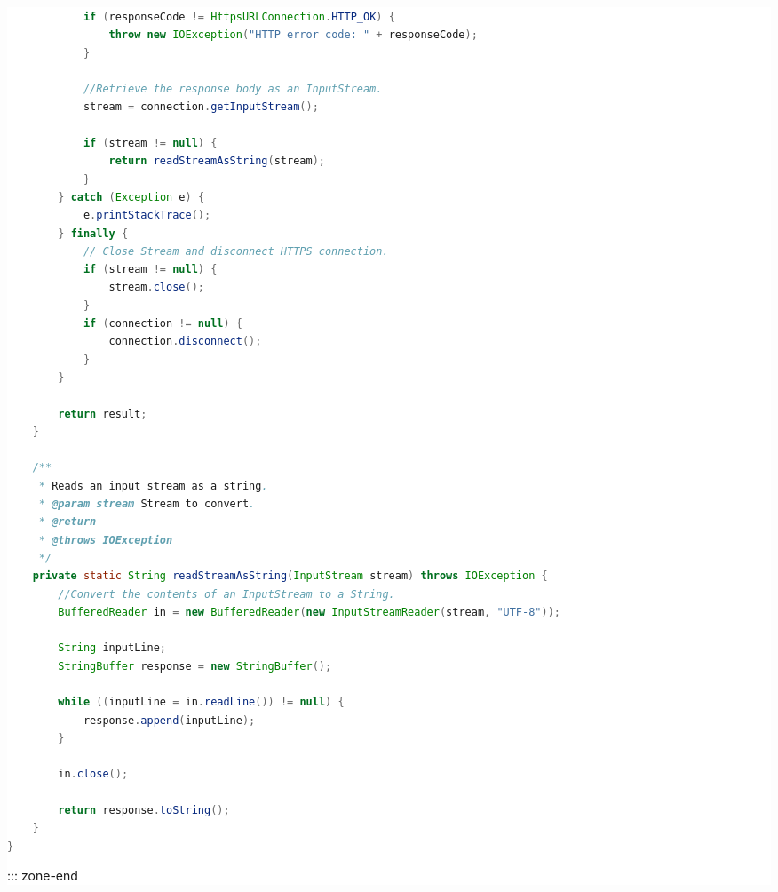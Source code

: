 ```java
            if (responseCode != HttpsURLConnection.HTTP_OK) {
                throw new IOException("HTTP error code: " + responseCode);
            }

            //Retrieve the response body as an InputStream.
            stream = connection.getInputStream();

            if (stream != null) {
                return readStreamAsString(stream);
            }
        } catch (Exception e) {
            e.printStackTrace();
        } finally {
            // Close Stream and disconnect HTTPS connection.
            if (stream != null) {
                stream.close();
            }
            if (connection != null) {
                connection.disconnect();
            }
        }

        return result;
    }

    /**
     * Reads an input stream as a string.
     * @param stream Stream to convert.
     * @return
     * @throws IOException
     */
    private static String readStreamAsString(InputStream stream) throws IOException {
        //Convert the contents of an InputStream to a String.
        BufferedReader in = new BufferedReader(new InputStreamReader(stream, "UTF-8"));

        String inputLine;
        StringBuffer response = new StringBuffer();

        while ((inputLine = in.readLine()) != null) {
            response.append(inputLine);
        }

        in.close();

        return response.toString();
    }
}
```

::: zone-end
